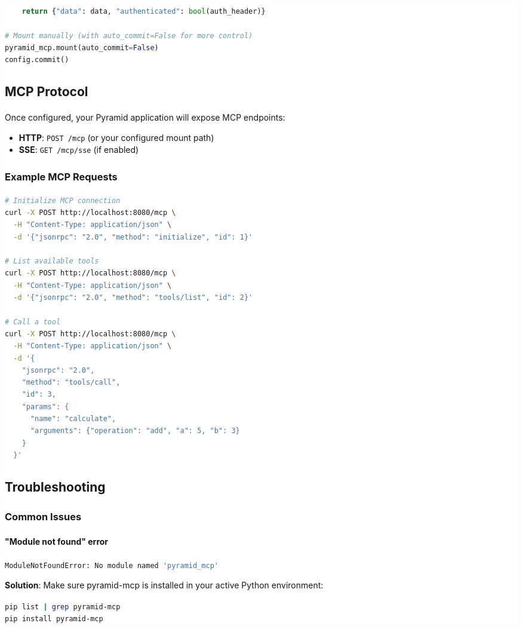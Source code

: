 ```python
    return {"data": data, "authenticated": bool(auth_header)}

# Mount manually (with auto_commit=False for more control)
pyramid_mcp.mount(auto_commit=False)
config.commit()
```

## MCP Protocol

Once configured, your Pyramid application will expose MCP endpoints:

- **HTTP**: `POST /mcp` (or your configured mount path)
- **SSE**: `GET /mcp/sse` (if enabled)

### Example MCP Requests

```bash
# Initialize MCP connection
curl -X POST http://localhost:8080/mcp \
  -H "Content-Type: application/json" \
  -d '{"jsonrpc": "2.0", "method": "initialize", "id": 1}'

# List available tools
curl -X POST http://localhost:8080/mcp \
  -H "Content-Type: application/json" \
  -d '{"jsonrpc": "2.0", "method": "tools/list", "id": 2}'

# Call a tool
curl -X POST http://localhost:8080/mcp \
  -H "Content-Type: application/json" \
  -d '{
    "jsonrpc": "2.0", 
    "method": "tools/call", 
    "id": 3,
    "params": {
      "name": "calculate",
      "arguments": {"operation": "add", "a": 5, "b": 3}
    }
  }'
```

## Troubleshooting

### Common Issues

#### "Module not found" error
```bash
ModuleNotFoundError: No module named 'pyramid_mcp'
```
**Solution**: Make sure pyramid-mcp is installed in your active Python environment:
```bash
pip list | grep pyramid-mcp
pip install pyramid-mcp
```
